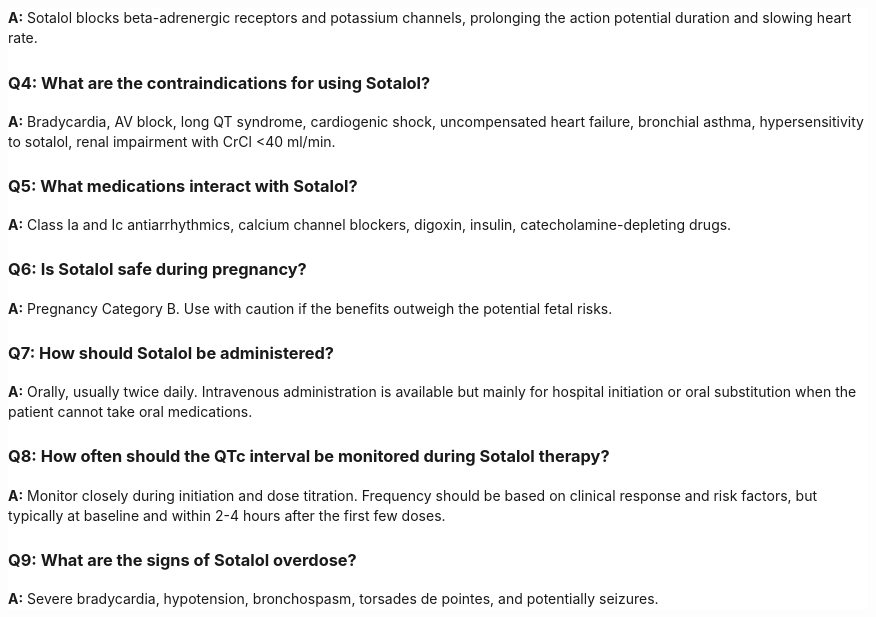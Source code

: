 **A:**  Sotalol blocks beta-adrenergic receptors and potassium channels, prolonging the action potential duration and slowing heart rate.

### **Q4: What are the contraindications for using Sotalol?**

**A:**  Bradycardia, AV block, long QT syndrome, cardiogenic shock, uncompensated heart failure, bronchial asthma, hypersensitivity to sotalol, renal impairment with CrCl <40 ml/min.

### **Q5: What medications interact with Sotalol?**

**A:** Class Ia and Ic antiarrhythmics, calcium channel blockers, digoxin, insulin, catecholamine-depleting drugs.

### **Q6: Is Sotalol safe during pregnancy?**

**A:** Pregnancy Category B. Use with caution if the benefits outweigh the potential fetal risks.

### **Q7: How should Sotalol be administered?**

**A:** Orally, usually twice daily.  Intravenous administration is available but mainly for hospital initiation or oral substitution when the patient cannot take oral medications.

### **Q8: How often should the QTc interval be monitored during Sotalol therapy?**

**A:**  Monitor closely during initiation and dose titration.  Frequency should be based on clinical response and risk factors, but typically at baseline and within 2-4 hours after the first few doses.

### **Q9: What are the signs of Sotalol overdose?**

**A:** Severe bradycardia, hypotension, bronchospasm, torsades de pointes, and potentially seizures.


